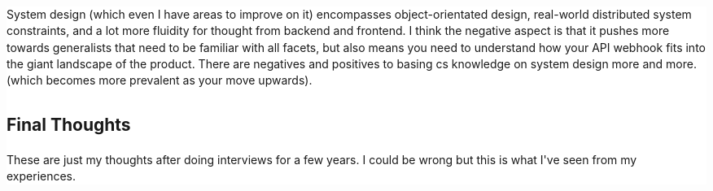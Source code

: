 System design (which even I have areas to improve on it) encompasses object-orientated design, real-world distributed system constraints, and a lot more fluidity for thought from backend and frontend. I think the negative aspect is that it pushes more towards generalists that need to be familiar with all facets, but also means you need to understand how your API webhook fits into the giant landscape of the product. There are negatives and positives to basing cs knowledge on system design more and more. (which becomes more prevalent as your move upwards).

## Final Thoughts
These are just my thoughts after doing interviews for a few years. I could be wrong but this is what I've seen from my experiences.
